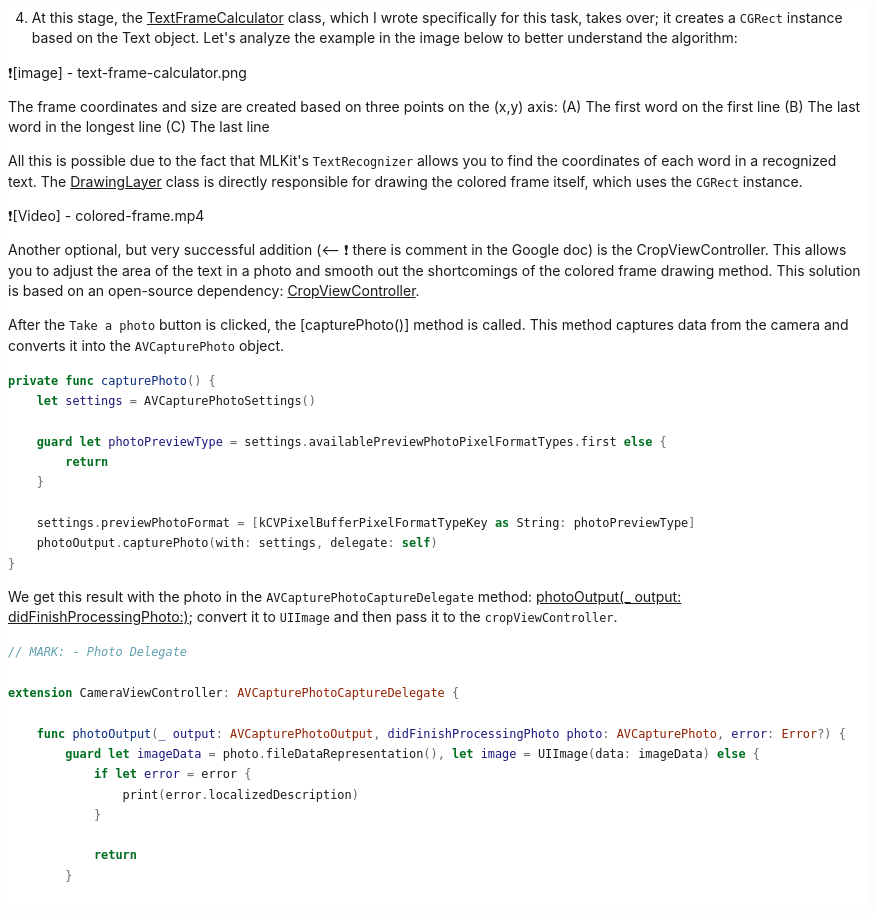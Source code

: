```swift
```

4. At this stage, the [TextFrameCalculator](https://github.com/dufflink/recipe-reader/blob/master/Recipe-reader/Recipe-reader/Helpers/TextFrameCalculator.swift) class, 
which I wrote specifically for this task, takes over; it creates a `CGRect` instance based on the Text object. Let's analyze the example in the 
image below to better understand the algorithm:

❗️[image] - text-frame-calculator.png

The frame coordinates and size are created based on three points on the (x,y) axis:
(A) The first word on the first line
(B) The last word in the longest line
(C) The last line

All this is possible due to the fact that MLKit's `TextRecognizer` allows you to find the coordinates of each word in a recognized text. 
The [DrawingLayer](https://github.com/dufflink/recipe-reader/blob/master/Recipe-reader/Recipe-reader/Views/DrawingLayer.swift) class is 
directly responsible for drawing the colored frame itself, which uses the `CGRect` instance.

❗️[Video] - colored-frame.mp4

Another optional, but very successful addition (<-- ❗️ there is comment in the Google doc) is the CropViewController. 
This allows you to adjust the area of the text in a photo and smooth out the shortcomings of the colored frame drawing method. 
This solution is based on an open-source dependency: [CropViewController](https://github.com/TimOliver/TOCropViewController).

After the `Take a photo` button is clicked, the [capturePhoto()] method is called. 
This method captures data from the camera and converts it into the `AVCapturePhoto` object.

```swift
private func capturePhoto() {
    let settings = AVCapturePhotoSettings()

    guard let photoPreviewType = settings.availablePreviewPhotoPixelFormatTypes.first else {
        return
    }

    settings.previewPhotoFormat = [kCVPixelBufferPixelFormatTypeKey as String: photoPreviewType]
    photoOutput.capturePhoto(with: settings, delegate: self)
}
```

We get this result with the photo in the `AVCapturePhotoCaptureDelegate` method:
[photoOutput(_ output: didFinishProcessingPhoto:)](https://github.com/dufflink/recipe-reader/blob/a455943966888cf09ec7fe85b2149801e0562812/Recipe-reader/Recipe-reader/Controllers/CameraViewController.swift#L201); 
convert it to `UIImage` and then pass it to the `cropViewController`.

```swift
// MARK: - Photo Delegate

extension CameraViewController: AVCapturePhotoCaptureDelegate {
    
    func photoOutput(_ output: AVCapturePhotoOutput, didFinishProcessingPhoto photo: AVCapturePhoto, error: Error?) {
        guard let imageData = photo.fileDataRepresentation(), let image = UIImage(data: imageData) else {
            if let error = error {
                print(error.localizedDescription)
            }
            
            return
        }
        
```